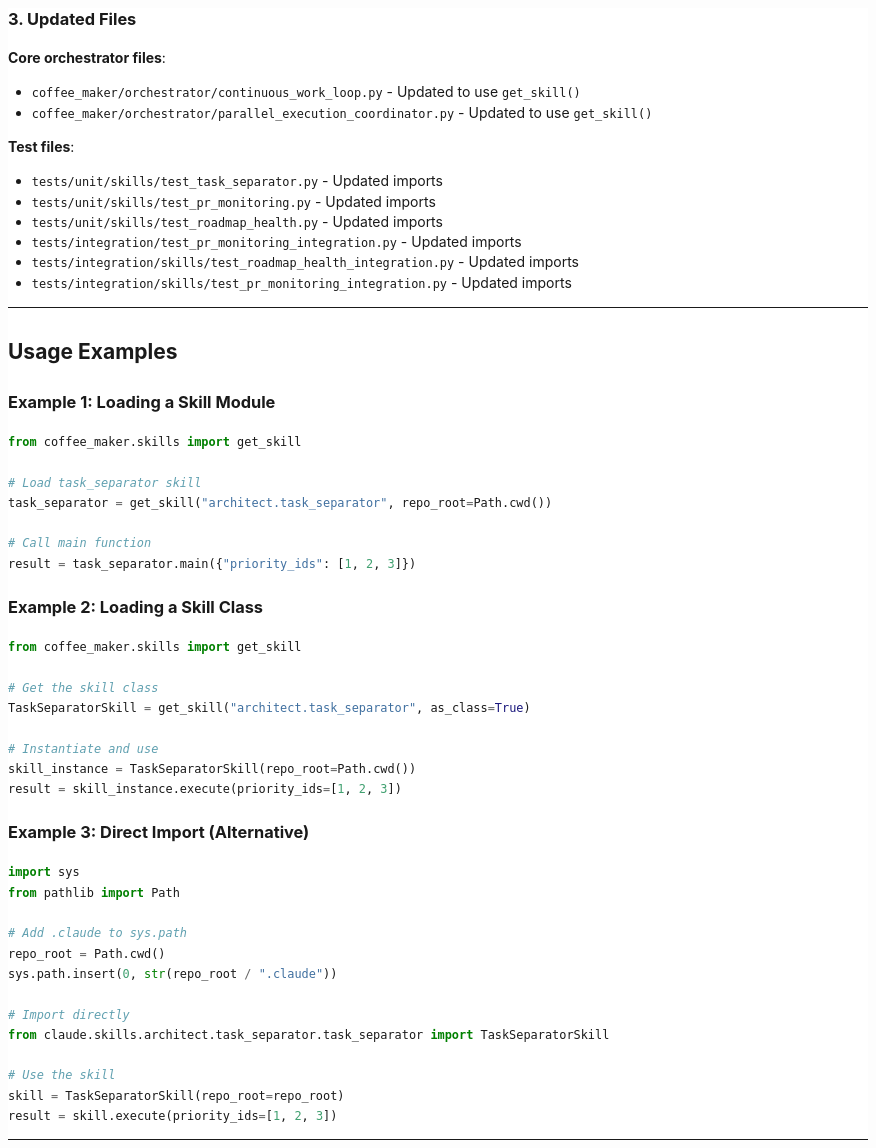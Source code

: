 ### 3. Updated Files

**Core orchestrator files**:
- `coffee_maker/orchestrator/continuous_work_loop.py` - Updated to use `get_skill()`
- `coffee_maker/orchestrator/parallel_execution_coordinator.py` - Updated to use `get_skill()`

**Test files**:
- `tests/unit/skills/test_task_separator.py` - Updated imports
- `tests/unit/skills/test_pr_monitoring.py` - Updated imports
- `tests/unit/skills/test_roadmap_health.py` - Updated imports
- `tests/integration/test_pr_monitoring_integration.py` - Updated imports
- `tests/integration/skills/test_roadmap_health_integration.py` - Updated imports
- `tests/integration/skills/test_pr_monitoring_integration.py` - Updated imports

---

## Usage Examples

### Example 1: Loading a Skill Module

```python
from coffee_maker.skills import get_skill

# Load task_separator skill
task_separator = get_skill("architect.task_separator", repo_root=Path.cwd())

# Call main function
result = task_separator.main({"priority_ids": [1, 2, 3]})
```

### Example 2: Loading a Skill Class

```python
from coffee_maker.skills import get_skill

# Get the skill class
TaskSeparatorSkill = get_skill("architect.task_separator", as_class=True)

# Instantiate and use
skill_instance = TaskSeparatorSkill(repo_root=Path.cwd())
result = skill_instance.execute(priority_ids=[1, 2, 3])
```

### Example 3: Direct Import (Alternative)

```python
import sys
from pathlib import Path

# Add .claude to sys.path
repo_root = Path.cwd()
sys.path.insert(0, str(repo_root / ".claude"))

# Import directly
from claude.skills.architect.task_separator.task_separator import TaskSeparatorSkill

# Use the skill
skill = TaskSeparatorSkill(repo_root=repo_root)
result = skill.execute(priority_ids=[1, 2, 3])
```

---
